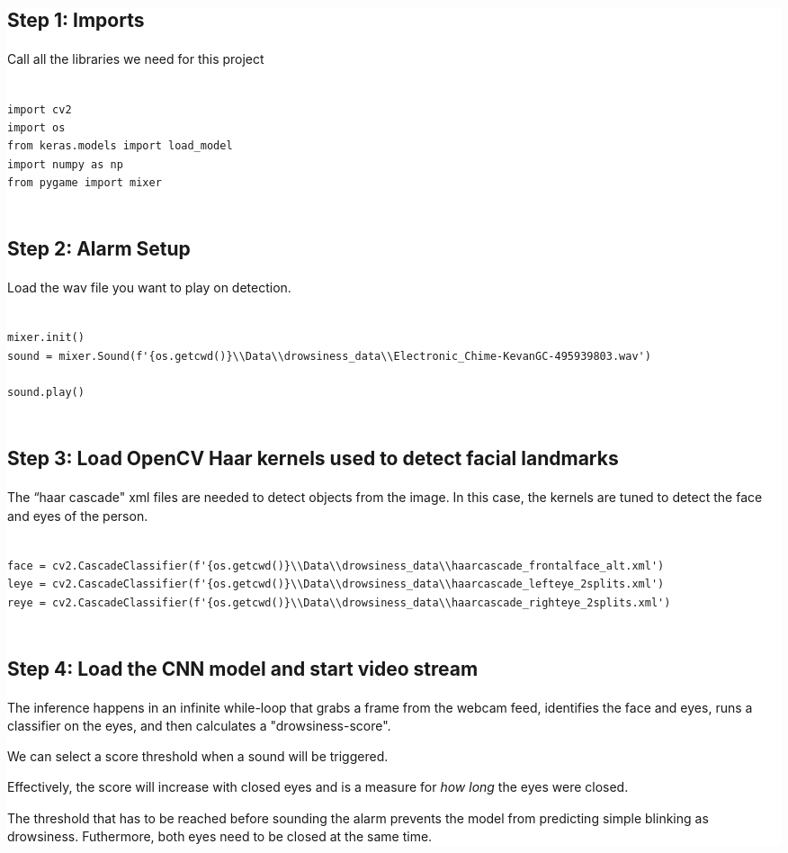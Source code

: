 ## Step 1: Imports

Call all the libraries we need for this project 

<pre><code>
import cv2
import os
from keras.models import load_model
import numpy as np
from pygame import mixer

</code></pre>

## Step 2: Alarm Setup

Load the wav file you want to play on detection.

<pre><code>
mixer.init()
sound = mixer.Sound(f'{os.getcwd()}\\Data\\drowsiness_data\\Electronic_Chime-KevanGC-495939803.wav')

sound.play()

</code></pre>


## Step 3: Load OpenCV Haar kernels used to detect facial landmarks
The “haar cascade" xml files are needed to detect objects from the image. In this case, the kernels are tuned to detect the face and eyes of the person.

<pre><code>
face = cv2.CascadeClassifier(f'{os.getcwd()}\\Data\\drowsiness_data\\haarcascade_frontalface_alt.xml')
leye = cv2.CascadeClassifier(f'{os.getcwd()}\\Data\\drowsiness_data\\haarcascade_lefteye_2splits.xml')
reye = cv2.CascadeClassifier(f'{os.getcwd()}\\Data\\drowsiness_data\\haarcascade_righteye_2splits.xml')

</code></pre>


## Step 4: Load the CNN model and start video stream

The inference happens in an infinite while-loop that grabs a frame from the webcam feed, identifies the face and eyes, runs a classifier on the eyes, and then calculates a "drowsiness-score".

We can select a score threshold when a sound will be triggered.

Effectively, the score will increase with closed eyes and is a measure for *how long* the eyes were closed.

The threshold that has to be reached before sounding the alarm prevents the model from predicting simple blinking as drowsiness. Futhermore, both eyes need to be closed at the same time.
